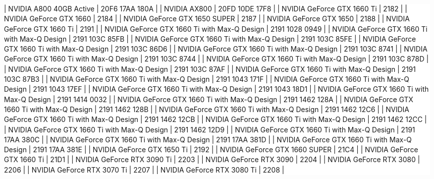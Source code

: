| NVIDIA A800 40GB Active                         | 20F6 17AA 180A |
| NVIDIA AX800                                    | 20FD 10DE 17F8 |
| NVIDIA GeForce GTX 1660 Ti                      | 2182           |
| NVIDIA GeForce GTX 1660                         | 2184           |
| NVIDIA GeForce GTX 1650 SUPER                   | 2187           |
| NVIDIA GeForce GTX 1650                         | 2188           |
| NVIDIA GeForce GTX 1660 Ti                      | 2191           |
| NVIDIA GeForce GTX 1660 Ti with Max-Q Design    | 2191 1028 0949 |
| NVIDIA GeForce GTX 1660 Ti with Max-Q Design    | 2191 103C 85FB |
| NVIDIA GeForce GTX 1660 Ti with Max-Q Design    | 2191 103C 85FE |
| NVIDIA GeForce GTX 1660 Ti with Max-Q Design    | 2191 103C 86D6 |
| NVIDIA GeForce GTX 1660 Ti with Max-Q Design    | 2191 103C 8741 |
| NVIDIA GeForce GTX 1660 Ti with Max-Q Design    | 2191 103C 8744 |
| NVIDIA GeForce GTX 1660 Ti with Max-Q Design    | 2191 103C 878D |
| NVIDIA GeForce GTX 1660 Ti with Max-Q Design    | 2191 103C 87AF |
| NVIDIA GeForce GTX 1660 Ti with Max-Q Design    | 2191 103C 87B3 |
| NVIDIA GeForce GTX 1660 Ti with Max-Q Design    | 2191 1043 171F |
| NVIDIA GeForce GTX 1660 Ti with Max-Q Design    | 2191 1043 17EF |
| NVIDIA GeForce GTX 1660 Ti with Max-Q Design    | 2191 1043 18D1 |
| NVIDIA GeForce GTX 1660 Ti with Max-Q Design    | 2191 1414 0032 |
| NVIDIA GeForce GTX 1660 Ti with Max-Q Design    | 2191 1462 128A |
| NVIDIA GeForce GTX 1660 Ti with Max-Q Design    | 2191 1462 128B |
| NVIDIA GeForce GTX 1660 Ti with Max-Q Design    | 2191 1462 12C6 |
| NVIDIA GeForce GTX 1660 Ti with Max-Q Design    | 2191 1462 12CB |
| NVIDIA GeForce GTX 1660 Ti with Max-Q Design    | 2191 1462 12CC |
| NVIDIA GeForce GTX 1660 Ti with Max-Q Design    | 2191 1462 12D9 |
| NVIDIA GeForce GTX 1660 Ti with Max-Q Design    | 2191 17AA 380C |
| NVIDIA GeForce GTX 1660 Ti with Max-Q Design    | 2191 17AA 381D |
| NVIDIA GeForce GTX 1660 Ti with Max-Q Design    | 2191 17AA 381E |
| NVIDIA GeForce GTX 1650 Ti                      | 2192           |
| NVIDIA GeForce GTX 1660 SUPER                   | 21C4           |
| NVIDIA GeForce GTX 1660 Ti                      | 21D1           |
| NVIDIA GeForce RTX 3090 Ti                      | 2203           |
| NVIDIA GeForce RTX 3090                         | 2204           |
| NVIDIA GeForce RTX 3080                         | 2206           |
| NVIDIA GeForce RTX 3070 Ti                      | 2207           |
| NVIDIA GeForce RTX 3080 Ti                      | 2208           |